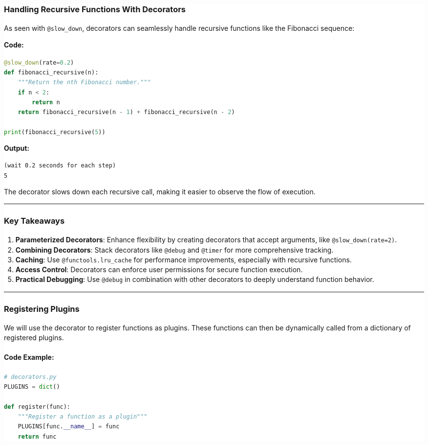 
### **Handling Recursive Functions With Decorators**

As seen with `@slow_down`, decorators can seamlessly handle recursive functions like the Fibonacci sequence:

**Code:**

```python
@slow_down(rate=0.2)
def fibonacci_recursive(n):
    """Return the nth Fibonacci number."""
    if n < 2:
        return n
    return fibonacci_recursive(n - 1) + fibonacci_recursive(n - 2)

print(fibonacci_recursive(5))
```

**Output:**
```
(wait 0.2 seconds for each step)
5
```

The decorator slows down each recursive call, making it easier to observe the flow of execution.

---

### **Key Takeaways**

1. **Parameterized Decorators**: Enhance flexibility by creating decorators that accept arguments, like `@slow_down(rate=2)`.
2. **Combining Decorators**: Stack decorators like `@debug` and `@timer` for more comprehensive tracking.
3. **Caching**: Use `@functools.lru_cache` for performance improvements, especially with recursive functions.
4. **Access Control**: Decorators can enforce user permissions for secure function execution.
5. **Practical Debugging**: Use `@debug` in combination with other decorators to deeply understand function behavior.

---


### Registering Plugins

We will use the decorator to register functions as plugins. These functions can then be dynamically called from a dictionary of registered plugins.

#### Code Example:

```python
# decorators.py
PLUGINS = dict()

def register(func):
    """Register a function as a plugin"""
    PLUGINS[func.__name__] = func
    return func
```
